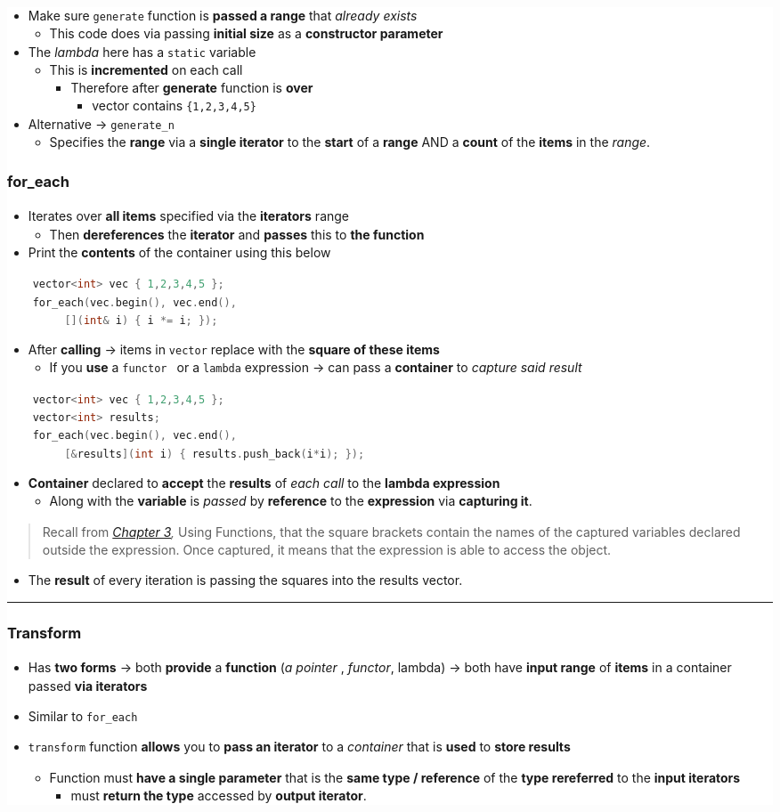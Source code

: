- Make sure `generate` function is **passed a range** that *already exists*
  - This code does via passing **initial size** as a **constructor parameter**
- The *lambda* here has a `static`  variable
  - This is **incremented** on each call
    - Therefore after **generate** function is **over** 
      - vector contains `{1,2,3,4,5}`
- Alternative $\to$ `generate_n` 
  - Specifies the **range** via a **single iterator** to the **start** of a **range** AND a **count** of the **items** in the *range*.

### for_each

- Iterates over **all items** specified via the **iterators** range
  - Then **dereferences** the **iterator** and **passes** this to **the function**
- Print the **contents** of the container using this below

```c++
    vector<int> vec { 1,2,3,4,5 }; 
    for_each(vec.begin(), vec.end(),  
         [](int& i) { i *= i; });
```

- After **calling** $\to$ items in `vector` replace with the **square of these items**
  - If you **use** a `functor ` or a `lambda` expression $\to$ can pass a **container** to *capture said result*

```c++
    vector<int> vec { 1,2,3,4,5 }; 
    vector<int> results; 
    for_each(vec.begin(), vec.end(),  
         [&results](int i) { results.push_back(i*i); });
```

- **Container** declared to **accept** the **results** of *each call* to the **lambda expression**
  - Along with the **variable** is *passed* by **reference** to the **expression** via **capturing it**.

> Recall from *[Chapter 3](https://learning.oreilly.com/library/view/modern-c-efficient/9781789951738/ddcfe6af-f0bb-4c28-ad97-9c402bc43799.xhtml),* Using Functions, that the square brackets contain the names of the captured variables declared outside the expression. Once captured, it means that the expression is able to access the object.

- The **result** of every iteration is passing the squares into the results vector.

---

### Transform

- Has **two forms** $\to$ both **provide** a **function** (*a pointer* , *functor*, lambda) $\to$ both have **input range** of **items** in a container passed **via iterators**

- Similar to `for_each` 
- `transform` function **allows** you to **pass an iterator** to a *container* that is **used** to **store results**
  - Function must **have a single parameter** that is the **same type / reference** of the **type rereferred** to the **input iterators**
    - must **return the type** accessed by **output iterator**.
